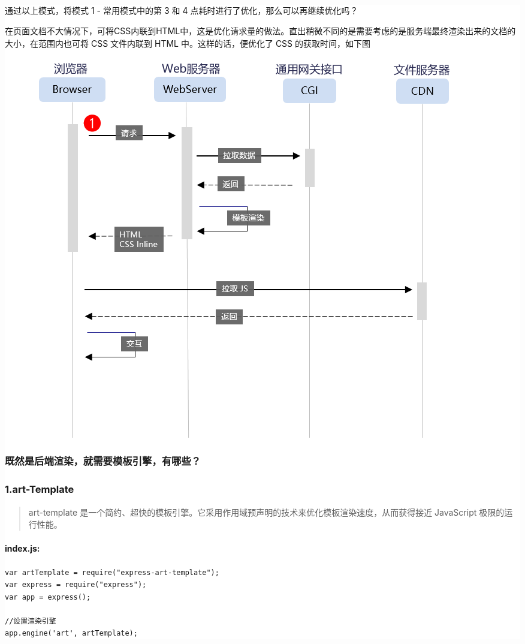 通过以上模式，将模式 1 - 常用模式中的第 3 和 4 点耗时进行了优化，那么可以再继续优化吗？

在页面文档不大情况下，可将CSS内联到HTML中，这是优化请求量的做法。直出稍微不同的是需要考虑的是服务端最终渲染出来的文档的大小，在范围内也可将 CSS 文件内联到 HTML 中。这样的话，便优化了 CSS 的获取时间，如下图

![](https://raw.githubusercontent.com/yangjianan/NodeEngine/master/image/%E6%A8%A1%E5%BC%8F3-1.png)


### 既然是后端渲染，就需要模板引擎，有哪些？

### 1.art-Template

> art-template 是一个简约、超快的模板引擎。它采用作用域预声明的技术来优化模板渲染速度，从而获得接近 JavaScript 极限的运行性能。

#### index.js:

	var artTemplate = require("express-art-template");
	var express = require("express");
	var app = express();
	
	//设置渲染引擎
	app.engine('art', artTemplate);
	